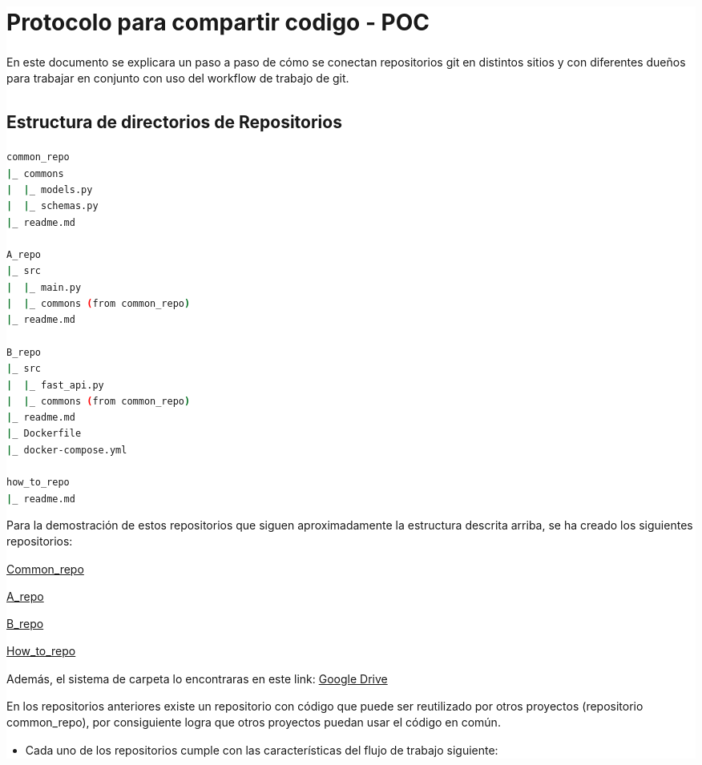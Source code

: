 # Protocolo para compartir codigo - POC

En este documento se explicara un paso a paso de cómo se conectan repositorios git en distintos sitios y con diferentes dueños para trabajar en conjunto con uso del workflow de trabajo de git.

## Estructura de directorios de Repositorios

```bash
common_repo
|_ commons
|  |_ models.py
|  |_ schemas.py
|_ readme.md

A_repo
|_ src
|  |_ main.py
|  |_ commons (from common_repo)
|_ readme.md

B_repo
|_ src
|  |_ fast_api.py
|  |_ commons (from common_repo)
|_ readme.md
|_ Dockerfile
|_ docker-compose.yml

how_to_repo
|_ readme.md

```

Para la demostración de estos repositorios que siguen aproximadamente la estructura descrita arriba, se ha creado los siguientes repositorios:

[Common_repo](https://github.com/migherize/common_repo)

[A_repo](https://github.com/migherize/A_repo)

[B_repo](https://github.com/migherize/B_repo)

[How_to_repo](https://github.com/migherize/how_to_repo)

Además, el sistema de carpeta lo encontraras en este link: [Google Drive](https://drive.google.com/drive/folders/14WCMBR09TxO898S3gDD_Y7x_g2xEji_i?usp=sharing)

En los repositorios anteriores existe un repositorio con código que puede ser reutilizado por otros proyectos (repositorio common_repo), por consiguiente logra que otros proyectos puedan usar el código en común.

* Cada uno de los repositorios cumple con las características del flujo de trabajo siguiente:
